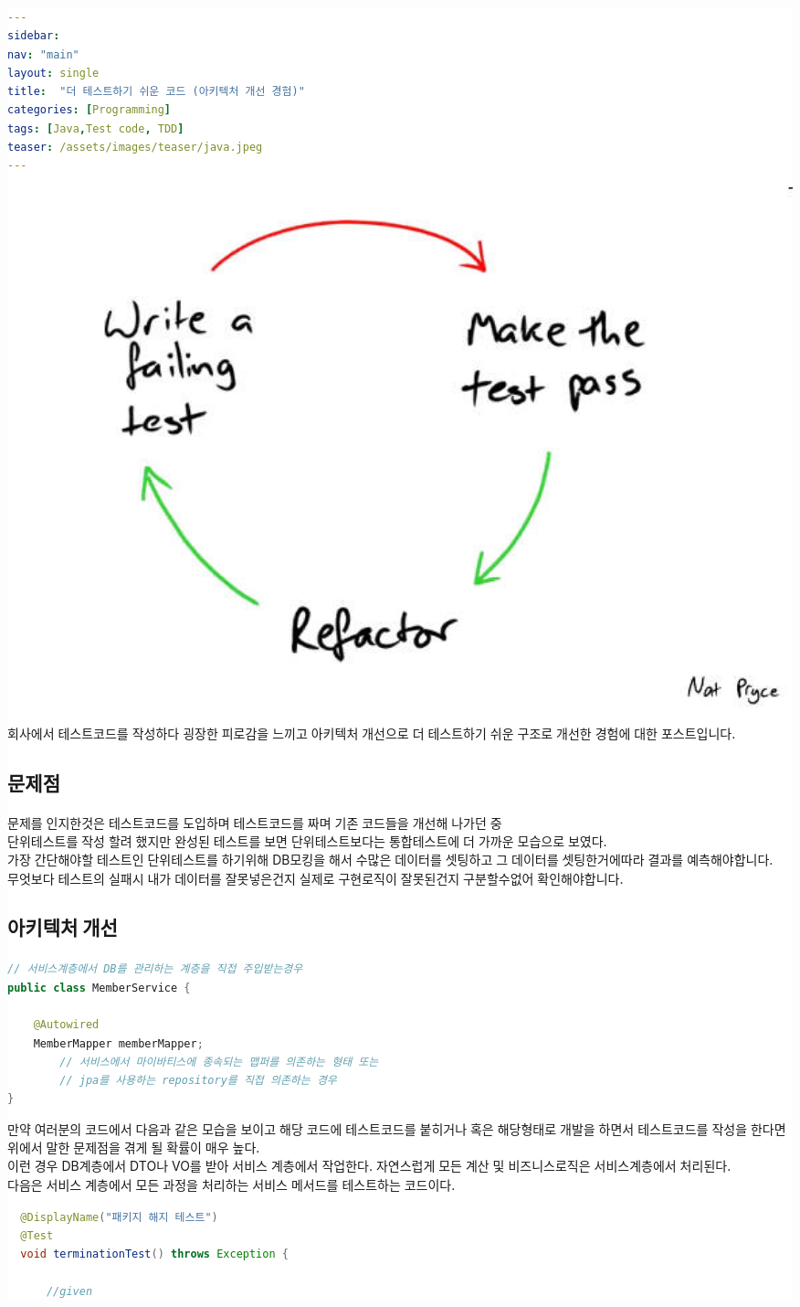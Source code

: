 ```yaml
---
sidebar:
nav: "main"
layout: single
title:  "더 테스트하기 쉬운 코드 (아키텍처 개선 경험)"
categories: [Programming]
tags: [Java,Test code, TDD]
teaser: /assets/images/teaser/java.jpeg
---
```


<p align="center"><img src="/assets/images/teaser/tdd.jpeg" width="100%" height="auto"></p>

회사에서 테스트코드를 작성하다 굉장한 피로감을 느끼고 아키텍처 개선으로 더 테스트하기 쉬운 구조로 개선한 경험에 대한 포스트입니다.

문제점
---
문제를 인지한것은 테스트코드를 도입하며 테스트코드를 짜며 기존 코드들을 개선해 나가던 중\
단위테스트를 작성 할려 했지만 완성된 테스트를 보면 단위테스트보다는 통합테스트에 더 가까운 모습으로 보였다.\
가장 간단해야할 테스트인 단위테스트를 하기위해 DB모킹을 해서 수많은 데이터를 셋팅하고 그 데이터를 셋팅한거에따라 결과를 예측해야합니다.\
무엇보다 테스트의 실패시 내가 데이터를 잘못넣은건지 실제로 구현로직이 잘못된건지 구분할수없어 확인해야합니다.


아키텍처 개선
---
```java
// 서비스계층에서 DB를 관리하는 계층을 직접 주입받는경우
public class MemberService {

    @Autowired
    MemberMapper memberMapper; 
		// 서비스에서 마이바티스에 종속되는 맵퍼를 의존하는 형태 또는
		// jpa를 사용하는 repository를 직접 의존하는 경우
}
```
만약 여러분의 코드에서 다음과 같은 모습을 보이고 해당 코드에 테스트코드를 붙히거나 혹은 해당형태로 개발을 하면서 테스트코드를 작성을 한다면 위에서 말한 문제점을 겪게 될 확률이 매우 높다.\
이런 경우 DB계층에서 DTO나 VO를 받아 서비스 계층에서 작업한다. 자연스럽게 모든 계산 및 비즈니스로직은 서비스계층에서 처리된다.\
다음은 서비스 계층에서 모든 과정을 처리하는 서비스 메서드를 테스트하는 코드이다.
```java
  @DisplayName("패키지 해지 테스트")
  @Test
  void terminationTest() throws Exception {

      //given
```